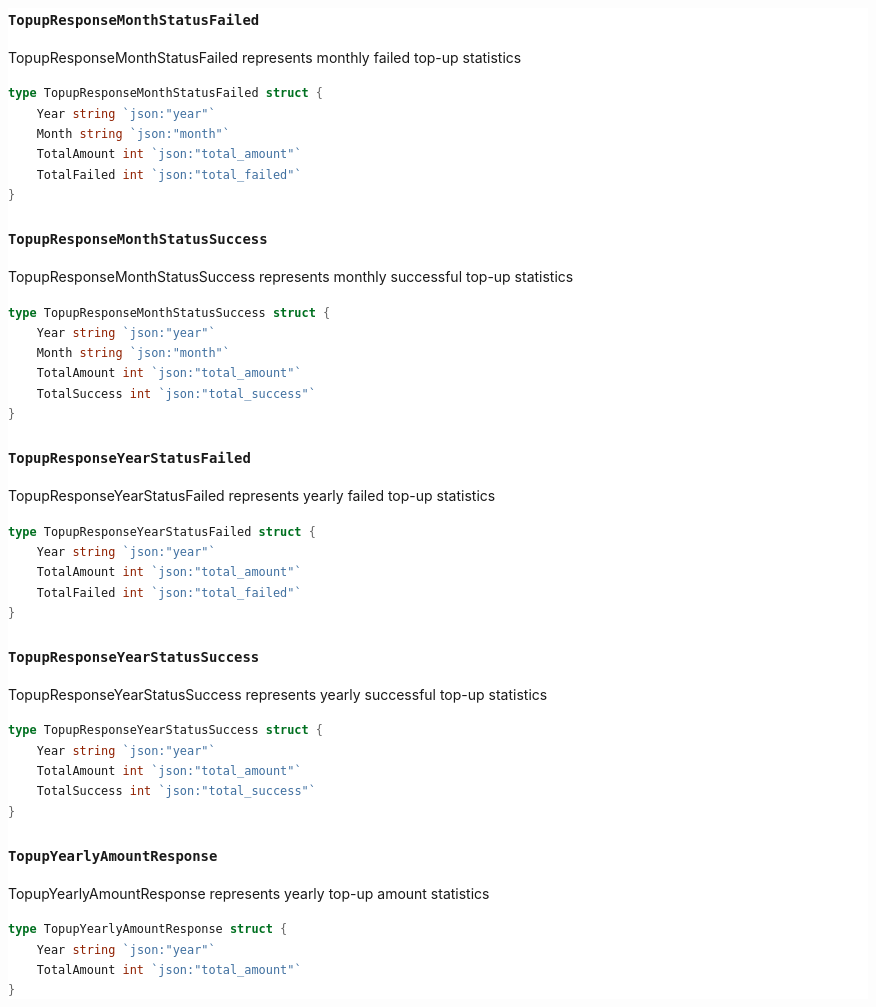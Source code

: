 ### `TopupResponseMonthStatusFailed`

TopupResponseMonthStatusFailed represents monthly failed top-up statistics

```go
type TopupResponseMonthStatusFailed struct {
	Year string `json:"year"`
	Month string `json:"month"`
	TotalAmount int `json:"total_amount"`
	TotalFailed int `json:"total_failed"`
}
```

### `TopupResponseMonthStatusSuccess`

TopupResponseMonthStatusSuccess represents monthly successful top-up statistics

```go
type TopupResponseMonthStatusSuccess struct {
	Year string `json:"year"`
	Month string `json:"month"`
	TotalAmount int `json:"total_amount"`
	TotalSuccess int `json:"total_success"`
}
```

### `TopupResponseYearStatusFailed`

TopupResponseYearStatusFailed represents yearly failed top-up statistics

```go
type TopupResponseYearStatusFailed struct {
	Year string `json:"year"`
	TotalAmount int `json:"total_amount"`
	TotalFailed int `json:"total_failed"`
}
```

### `TopupResponseYearStatusSuccess`

TopupResponseYearStatusSuccess represents yearly successful top-up statistics

```go
type TopupResponseYearStatusSuccess struct {
	Year string `json:"year"`
	TotalAmount int `json:"total_amount"`
	TotalSuccess int `json:"total_success"`
}
```

### `TopupYearlyAmountResponse`

TopupYearlyAmountResponse represents yearly top-up amount statistics

```go
type TopupYearlyAmountResponse struct {
	Year string `json:"year"`
	TotalAmount int `json:"total_amount"`
}
```
